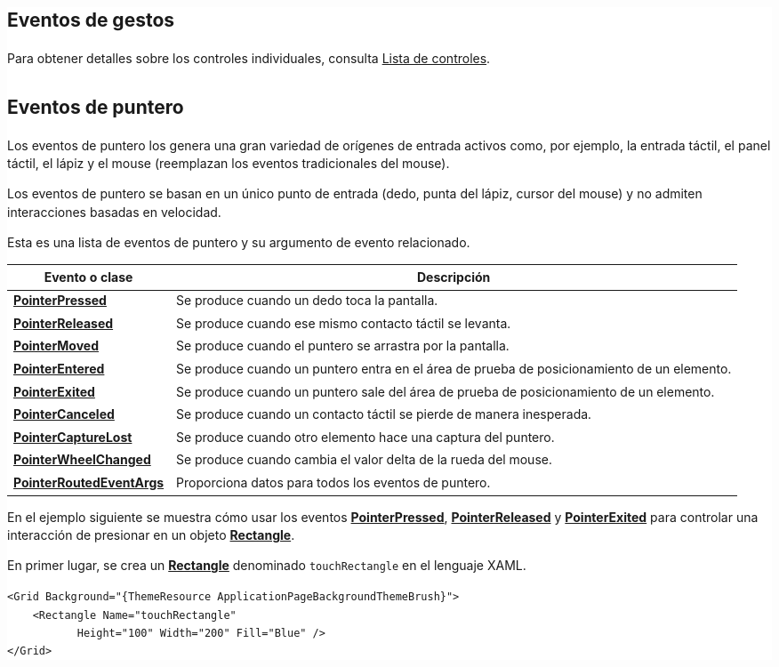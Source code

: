 

## <span id="gestures"></span><span id="GESTURES"></span>Eventos de gestos


Para obtener detalles sobre los controles individuales, consulta [Lista de controles](https://msdn.microsoft.com/library/windows/apps/mt185406).

## <span id="using_pointer_events"></span><span id="USING_POINTER_EVENTS"></span>Eventos de puntero


Los eventos de puntero los genera una gran variedad de orígenes de entrada activos como, por ejemplo, la entrada táctil, el panel táctil, el lápiz y el mouse (reemplazan los eventos tradicionales del mouse).

Los eventos de puntero se basan en un único punto de entrada (dedo, punta del lápiz, cursor del mouse) y no admiten interacciones basadas en velocidad.

Esta es una lista de eventos de puntero y su argumento de evento relacionado.

| Evento o clase                                                       | Descripción                                                   |
|----------------------------------------------------------------------|---------------------------------------------------------------|
| [**PointerPressed**](https://msdn.microsoft.com/library/windows/apps/br208971)             | Se produce cuando un dedo toca la pantalla.               |
| [**PointerReleased**](https://msdn.microsoft.com/library/windows/apps/br208972)           | Se produce cuando ese mismo contacto táctil se levanta.                |
| [**PointerMoved**](https://msdn.microsoft.com/library/windows/apps/br208970)                 | Se produce cuando el puntero se arrastra por la pantalla.         |
| [**PointerEntered**](https://msdn.microsoft.com/library/windows/apps/br208968)             | Se produce cuando un puntero entra en el área de prueba de posicionamiento de un elemento. |
| [**PointerExited**](https://msdn.microsoft.com/library/windows/apps/br208969)               | Se produce cuando un puntero sale del área de prueba de posicionamiento de un elemento.  |
| [**PointerCanceled**](https://msdn.microsoft.com/library/windows/apps/br208964)           | Se produce cuando un contacto táctil se pierde de manera inesperada.               |
| [**PointerCaptureLost**](https://msdn.microsoft.com/library/windows/apps/br208965)     | Se produce cuando otro elemento hace una captura del puntero.    |
| [**PointerWheelChanged**](https://msdn.microsoft.com/library/windows/apps/br208973)   | Se produce cuando cambia el valor delta de la rueda del mouse.         |
| [**PointerRoutedEventArgs**](https://msdn.microsoft.com/library/windows/apps/hh943076) | Proporciona datos para todos los eventos de puntero.                         |

 

En el ejemplo siguiente se muestra cómo usar los eventos [**PointerPressed**](https://msdn.microsoft.com/library/windows/apps/br208971), [**PointerReleased**](https://msdn.microsoft.com/library/windows/apps/br208972) y [**PointerExited**](https://msdn.microsoft.com/library/windows/apps/br208969) para controlar una interacción de presionar en un objeto [**Rectangle**](https://msdn.microsoft.com/library/windows/apps/br243371).

En primer lugar, se crea un [**Rectangle**](https://msdn.microsoft.com/library/windows/apps/br243371) denominado `touchRectangle` en el lenguaje XAML.

```XAML
<Grid Background="{ThemeResource ApplicationPageBackgroundThemeBrush}">
    <Rectangle Name="touchRectangle"
           Height="100" Width="200" Fill="Blue" />
</Grid>
```
